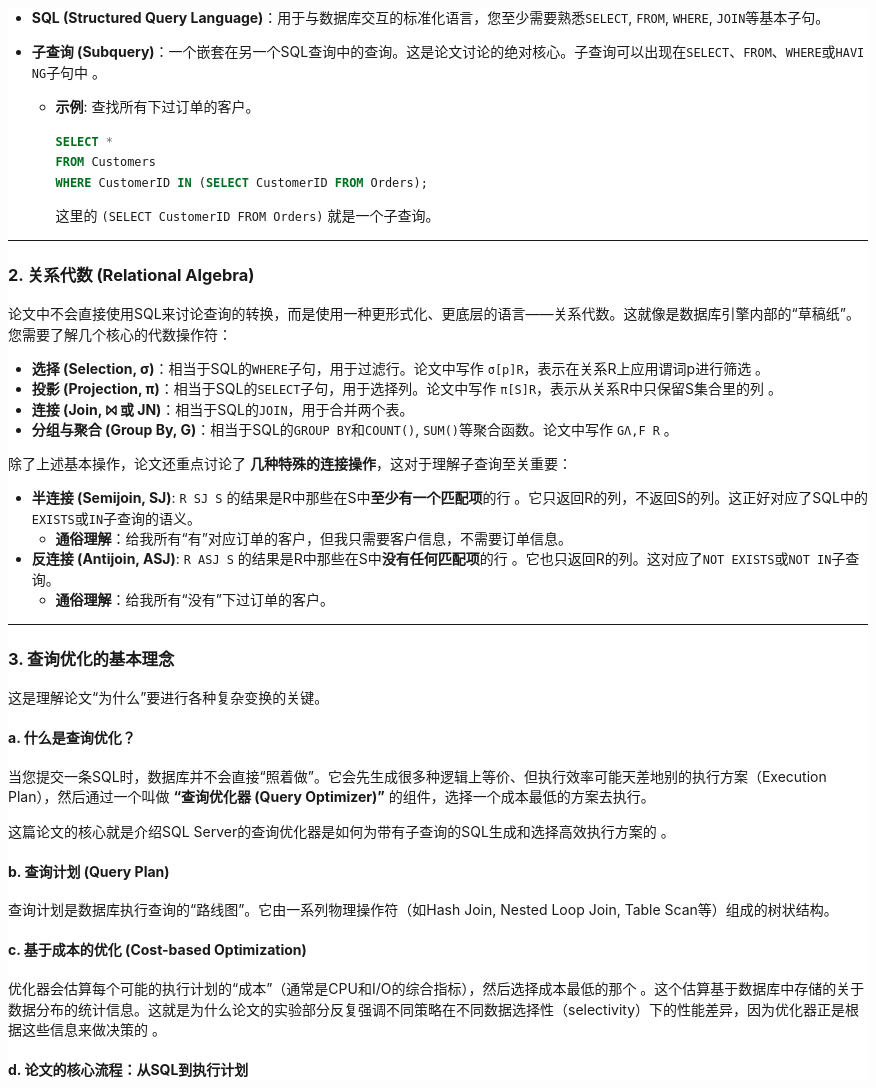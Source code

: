   * **SQL (Structured Query Language)**：用于与数据库交互的标准化语言，您至少需要熟悉`SELECT`, `FROM`, `WHERE`, `JOIN`等基本子句。

  * **子查询 (Subquery)**：一个嵌套在另一个SQL查询中的查询。这是论文讨论的绝对核心。子查询可以出现在`SELECT`、`FROM`、`WHERE`或`HAVING`子句中 。

      * **示例**: 查找所有下过订单的客户。
        ```sql
        SELECT *
        FROM Customers
        WHERE CustomerID IN (SELECT CustomerID FROM Orders);
        ```
        这里的 `(SELECT CustomerID FROM Orders)` 就是一个子查询。

-----

### 2\. 关系代数 (Relational Algebra)

论文中不会直接使用SQL来讨论查询的转换，而是使用一种更形式化、更底层的语言——关系代数。这就像是数据库引擎内部的“草稿纸”。您需要了解几个核心的代数操作符：

  * **选择 (Selection, σ)**：相当于SQL的`WHERE`子句，用于过滤行。论文中写作 `σ[p]R`，表示在关系R上应用谓词p进行筛选 。
  * **投影 (Projection, π)**：相当于SQL的`SELECT`子句，用于选择列。论文中写作 `π[S]R`，表示从关系R中只保留S集合里的列 。
  * **连接 (Join, ⨝ 或 JN)**：相当于SQL的`JOIN`，用于合并两个表。
  * **分组与聚合 (Group By, G)**：相当于SQL的`GROUP BY`和`COUNT()`, `SUM()`等聚合函数。论文中写作 `GΛ,F R` 。

除了上述基本操作，论文还重点讨论了 **几种特殊的连接操作**，这对于理解子查询至关重要：

  * **半连接 (Semijoin, SJ)**: `R SJ S` 的结果是R中那些在S中**至少有一个匹配项**的行 。它只返回R的列，不返回S的列。这正好对应了SQL中的`EXISTS`或`IN`子查询的语义。
      * **通俗理解**：给我所有“有”对应订单的客户，但我只需要客户信息，不需要订单信息。
  * **反连接 (Antijoin, ASJ)**: `R ASJ S` 的结果是R中那些在S中**没有任何匹配项**的行 。它也只返回R的列。这对应了`NOT EXISTS`或`NOT IN`子查询。
      * **通俗理解**：给我所有“没有”下过订单的客户。

-----

### 3\. 查询优化的基本理念

这是理解论文“为什么”要进行各种复杂变换的关键。

#### a. 什么是查询优化？

当您提交一条SQL时，数据库并不会直接“照着做”。它会先生成很多种逻辑上等价、但执行效率可能天差地别的执行方案（Execution Plan），然后通过一个叫做 **“查询优化器 (Query Optimizer)”** 的组件，选择一个成本最低的方案去执行。

这篇论文的核心就是介绍SQL Server的查询优化器是如何为带有子查询的SQL生成和选择高效执行方案的 。

#### b. 查询计划 (Query Plan)

查询计划是数据库执行查询的“路线图”。它由一系列物理操作符（如Hash Join, Nested Loop Join, Table Scan等）组成的树状结构。

#### c. 基于成本的优化 (Cost-based Optimization)

优化器会估算每个可能的执行计划的“成本”（通常是CPU和I/O的综合指标），然后选择成本最低的那个 。这个估算基于数据库中存储的关于数据分布的统计信息。这就是为什么论文的实验部分反复强调不同策略在不同数据选择性（selectivity）下的性能差异，因为优化器正是根据这些信息来做决策的 。

#### d. 论文的核心流程：从SQL到执行计划
